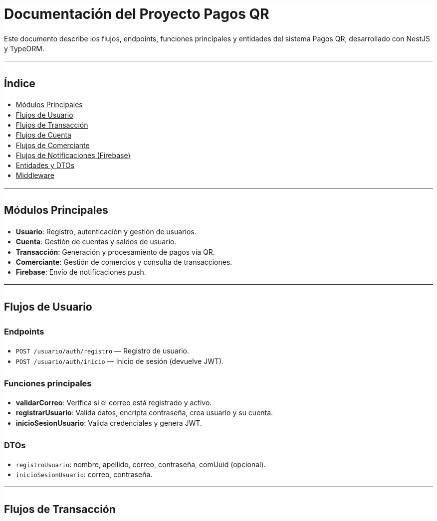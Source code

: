 # Documentación del Proyecto Pagos QR

Este documento describe los flujos, endpoints, funciones principales y entidades del sistema Pagos QR, desarrollado con NestJS y TypeORM.

---

## Índice

- [Módulos Principales](#módulos-principales)
- [Flujos de Usuario](#flujos-de-usuario)
- [Flujos de Transacción](#flujos-de-transacción)
- [Flujos de Cuenta](#flujos-de-cuenta)
- [Flujos de Comerciante](#flujos-de-comerciante)
- [Flujos de Notificaciones (Firebase)](#flujos-de-notificaciones-firebase)
- [Entidades y DTOs](#entidades-y-dtos)
- [Middleware](#middleware)

---

## Módulos Principales

- **Usuario**: Registro, autenticación y gestión de usuarios.
- **Cuenta**: Gestión de cuentas y saldos de usuario.
- **Transacción**: Generación y procesamiento de pagos vía QR.
- **Comerciante**: Gestión de comercios y consulta de transacciones.
- **Firebase**: Envío de notificaciones push.

---

## Flujos de Usuario

### Endpoints

- `POST /usuario/auth/registro` — Registro de usuario.
- `POST /usuario/auth/inicio` — Inicio de sesión (devuelve JWT).

### Funciones principales

- **validarCorreo**: Verifica si el correo está registrado y activo.
- **registrarUsuario**: Valida datos, encripta contraseña, crea usuario y su cuenta.
- **inicioSesionUsuario**: Valida credenciales y genera JWT.

### DTOs

- `registroUsuario`: nombre, apellido, correo, contraseña, comUuid (opcional).
- `inicioSesionUsuario`: correo, contraseña.

---

## Flujos de Transacción
